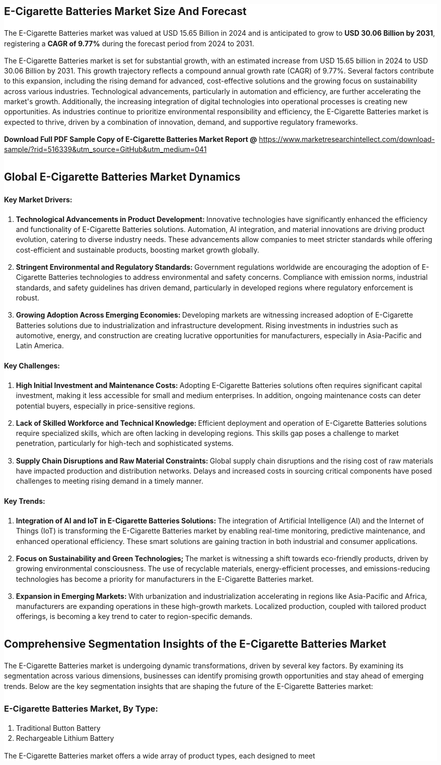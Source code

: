 <h2>E-Cigarette Batteries  Market Size And Forecast</h2><p>The E-Cigarette Batteries  market was valued at USD 15.65 Billion in 2024 and is anticipated to grow to <strong>USD 30.06 Billion by 2031</strong>, registering a <strong>CAGR of 9.77%</strong> during the forecast period from 2024 to 2031.</p><p>The E-Cigarette Batteries  market is set for substantial growth, with an estimated increase from USD 15.65 billion in 2024 to USD 30.06 Billion by 2031. This growth trajectory reflects a compound annual growth rate (CAGR) of 9.77%. Several factors contribute to this expansion, including the rising demand for advanced, cost-effective solutions and the growing focus on sustainability across various industries. Technological advancements, particularly in automation and efficiency, are further accelerating the market's growth. Additionally, the increasing integration of digital technologies into operational processes is creating new opportunities. As industries continue to prioritize environmental responsibility and efficiency, the E-Cigarette Batteries  market is expected to thrive, driven by a combination of innovation, demand, and supportive regulatory frameworks.</p><p><strong>Download Full PDF Sample Copy of E-Cigarette Batteries  Market Report @</strong>&nbsp;<a href="https://www.marketresearchintellect.com/download-sample/?rid=516339&amp;utm_source=GitHub&amp;utm_medium=041">https://www.marketresearchintellect.com/download-sample/?rid=516339&amp;utm_source=GitHub&amp;utm_medium=041</a></p><h2>Global E-Cigarette Batteries  Market Dynamics</h2><h4><strong>Key Market Drivers:</strong></h4><ol><li><p><strong>Technological Advancements in Product Development:&nbsp;</strong>Innovative technologies have significantly enhanced the efficiency and functionality of E-Cigarette Batteries  solutions. Automation, AI integration, and material innovations are driving product evolution, catering to diverse industry needs. These advancements allow companies to meet stricter standards while offering cost-efficient and sustainable products, boosting market growth globally.</p></li><li><p><strong>Stringent Environmental and Regulatory Standards:&nbsp;</strong>Government regulations worldwide are encouraging the adoption of E-Cigarette Batteries  technologies to address environmental and safety concerns. Compliance with emission norms, industrial standards, and safety guidelines has driven demand, particularly in developed regions where regulatory enforcement is robust.</p></li><li><p><strong>Growing Adoption Across Emerging Economies:&nbsp;</strong>Developing markets are witnessing increased adoption of E-Cigarette Batteries  solutions due to industrialization and infrastructure development. Rising investments in industries such as automotive, energy, and construction are creating lucrative opportunities for manufacturers, especially in Asia-Pacific and Latin America.</p></li></ol><h4><strong>Key Challenges:</strong></h4><ol><li><p><strong>High Initial Investment and Maintenance Costs:&nbsp;</strong>Adopting E-Cigarette Batteries  solutions often requires significant capital investment, making it less accessible for small and medium enterprises. In addition, ongoing maintenance costs can deter potential buyers, especially in price-sensitive regions.</p></li><li><p><strong>Lack of Skilled Workforce and Technical Knowledge:&nbsp;</strong>Efficient deployment and operation of E-Cigarette Batteries  solutions require specialized skills, which are often lacking in developing regions. This skills gap poses a challenge to market penetration, particularly for high-tech and sophisticated systems.</p></li><li><p><strong>Supply Chain Disruptions and Raw Material Constraints:&nbsp;</strong>Global supply chain disruptions and the rising cost of raw materials have impacted production and distribution networks. Delays and increased costs in sourcing critical components have posed challenges to meeting rising demand in a timely manner.</p></li></ol><h4><strong>Key Trends:</strong></h4><ol><li><p><strong>Integration of AI and IoT in E-Cigarette Batteries  Solutions:&nbsp;</strong>The integration of Artificial Intelligence (AI) and the Internet of Things (IoT) is transforming the E-Cigarette Batteries  market by enabling real-time monitoring, predictive maintenance, and enhanced operational efficiency. These smart solutions are gaining traction in both industrial and consumer applications.</p></li><li><p><strong>Focus on Sustainability and Green Technologies;&nbsp;</strong>The market is witnessing a shift towards eco-friendly products, driven by growing environmental consciousness. The use of recyclable materials, energy-efficient processes, and emissions-reducing technologies has become a priority for manufacturers in the E-Cigarette Batteries  market.</p></li><li><p><strong>Expansion in Emerging Markets:&nbsp;</strong>With urbanization and industrialization accelerating in regions like Asia-Pacific and Africa, manufacturers are expanding operations in these high-growth markets. Localized production, coupled with tailored product offerings, is becoming a key trend to cater to region-specific demands.</p></li></ol><div class="article-main__content" data-test-id="publishing-text-block"><h2>Comprehensive Segmentation Insights of the E-Cigarette Batteries  Market</h2><p>The E-Cigarette Batteries  market is undergoing dynamic transformations, driven by several key factors. By examining its segmentation across various dimensions, businesses can identify promising growth opportunities and stay ahead of emerging trends. Below are the key segmentation insights that are shaping the future of the E-Cigarette Batteries  market:</p><h3><strong>E-Cigarette Batteries  Market, By Type:<br /></strong></h3><ol><li>Traditional Button Battery<li> Rechargeable Lithium Battery</li></ol><p>The E-Cigarette Batteries  market offers a wide array of product types, each designed to meet